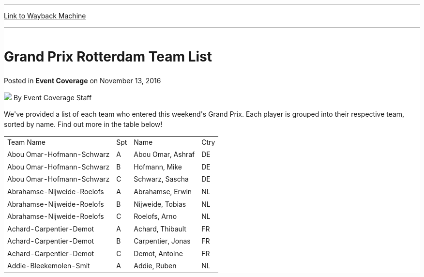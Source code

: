 
---
[Link to Wayback Machine](https://web.archive.org/web/20161117155543/http://magic.wizards.com/en/events/coverage/gprot16/grand-prix-rotterdam-team-list-2016-11-13)

[_metadata_:author]:- "Event Coverage Staff"
[_metadata_:description]:- "We've provided a list of each team who entered this weekend's Grand Prix. Each player is grouped into their respective team, sorted by name. Find out more in the table below!"
[_metadata_:generator]:- "Drupal 7 (http://drupal.org)"
[_metadata_:node]:- "1102691"
[_metadata_:publish_date]:- "2016-11-13"
[_metadata_:source]:- "div-main-content"
[_metadata_:title]:- "Grand Prix Rotterdam Team List"
[_metadata_:wayback_capture_timestamp]:- "2016-11-17 15:55:43"
[_metadata_:wayback_raw_url]:- "https://web.archive.org/web/20161117155543id_/http://magic.wizards.com/en/events/coverage/gprot16/grand-prix-rotterdam-team-list-2016-11-13"
[_metadata_:wayback_url]:- "http://magic.wizards.com/en/events/coverage/gprot16/grand-prix-rotterdam-team-list-2016-11-13"
---


Grand Prix Rotterdam Team List
==============================



 Posted in **Event Coverage**
 on November 13, 2016 






![](https://media.magic.wizards.com/styles/auth_small/public/images/person/authorpic_EventCoverageStaff.jpg)
By Event Coverage Staff











We've provided a list of each team who entered this weekend's Grand Prix. Each player is grouped into their respective team, sorted by name. Find out more in the table below!




|  |  |  |  |
| --- | --- | --- | --- |
| Team Name | Spt | Name | Ctry |
| Abou Omar-Hofmann-Schwarz | A | Abou Omar, Ashraf | DE |
| Abou Omar-Hofmann-Schwarz | B | Hofmann, Mike | DE |
| Abou Omar-Hofmann-Schwarz | C | Schwarz, Sascha | DE |
| Abrahamse-Nijweide-Roelofs | A | Abrahamse, Erwin | NL |
| Abrahamse-Nijweide-Roelofs | B | Nijweide, Tobias | NL |
| Abrahamse-Nijweide-Roelofs | C | Roelofs, Arno | NL |
| Achard-Carpentier-Demot | A | Achard, Thibault | FR |
| Achard-Carpentier-Demot | B | Carpentier, Jonas | FR |
| Achard-Carpentier-Demot | C | Demot, Antoine | FR |
| Addie-Bleekemolen-Smit | A | Addie, Ruben | NL |